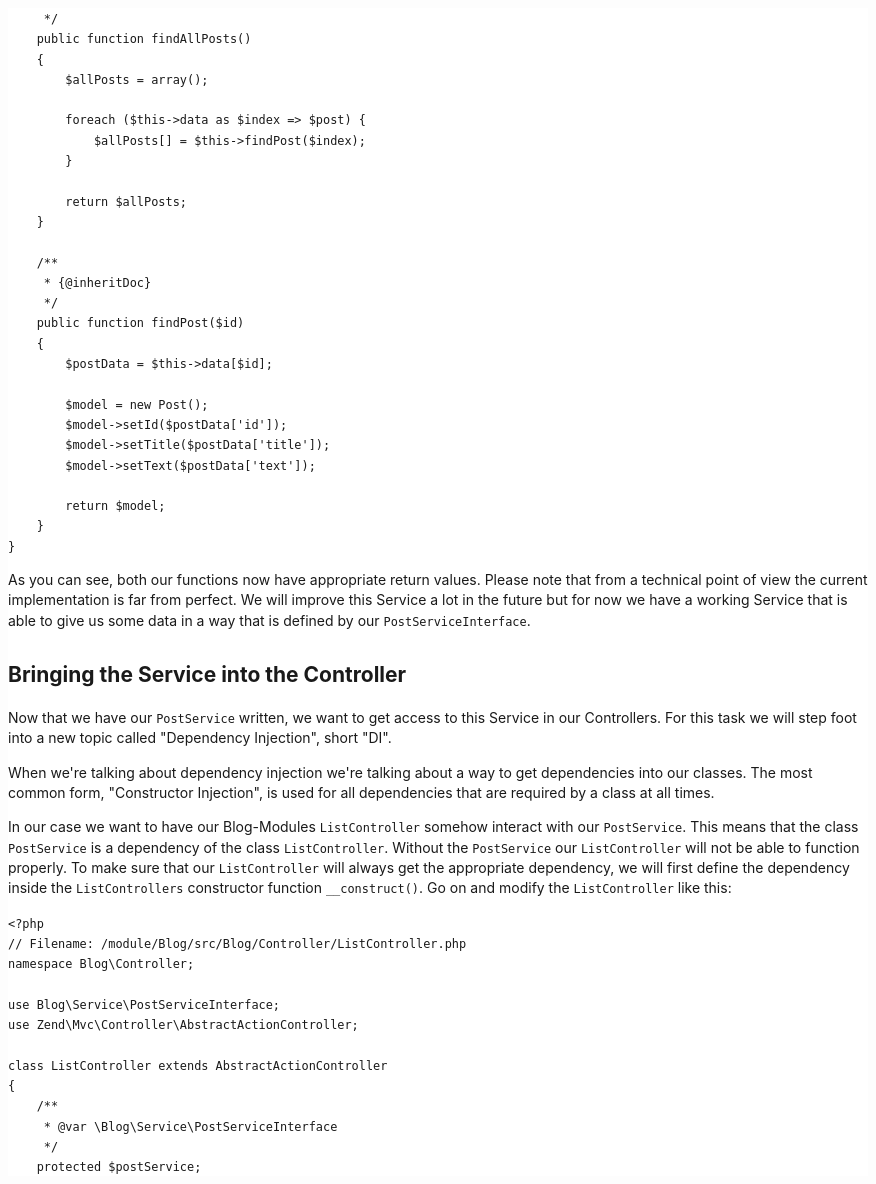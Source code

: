 ~~~~ {.sourceCode .php}
     */
    public function findAllPosts()
    {
        $allPosts = array();

        foreach ($this->data as $index => $post) {
            $allPosts[] = $this->findPost($index);
        }

        return $allPosts;
    }

    /**
     * {@inheritDoc}
     */
    public function findPost($id)
    {
        $postData = $this->data[$id];

        $model = new Post();
        $model->setId($postData['id']);
        $model->setTitle($postData['title']);
        $model->setText($postData['text']);

        return $model;
    }
}
~~~~

As you can see, both our functions now have appropriate return values. Please note that from a technical point of view the current implementation is far from perfect. We will improve this Service a lot in the future but for now we have a working Service that is able to give us some data in a way that is defined by our `PostServiceInterface`.

Bringing the Service into the Controller
----------------------------------------

Now that we have our `PostService` written, we want to get access to this Service in our Controllers. For this task we will step foot into a new topic called "Dependency Injection", short "DI".

When we're talking about dependency injection we're talking about a way to get dependencies into our classes. The most common form, "Constructor Injection", is used for all dependencies that are required by a class at all times.

In our case we want to have our Blog-Modules `ListController` somehow interact with our `PostService`. This means that the class `PostService` is a dependency of the class `ListController`. Without the `PostService` our `ListController` will not be able to function properly. To make sure that our `ListController` will always get the appropriate dependency, we will first define the dependency inside the `ListControllers` constructor function `__construct()`. Go on and modify the `ListController` like this:

~~~~ {.sourceCode .php}
<?php
// Filename: /module/Blog/src/Blog/Controller/ListController.php
namespace Blog\Controller;

use Blog\Service\PostServiceInterface;
use Zend\Mvc\Controller\AbstractActionController;

class ListController extends AbstractActionController
{
    /**
     * @var \Blog\Service\PostServiceInterface
     */
    protected $postService;

~~~~